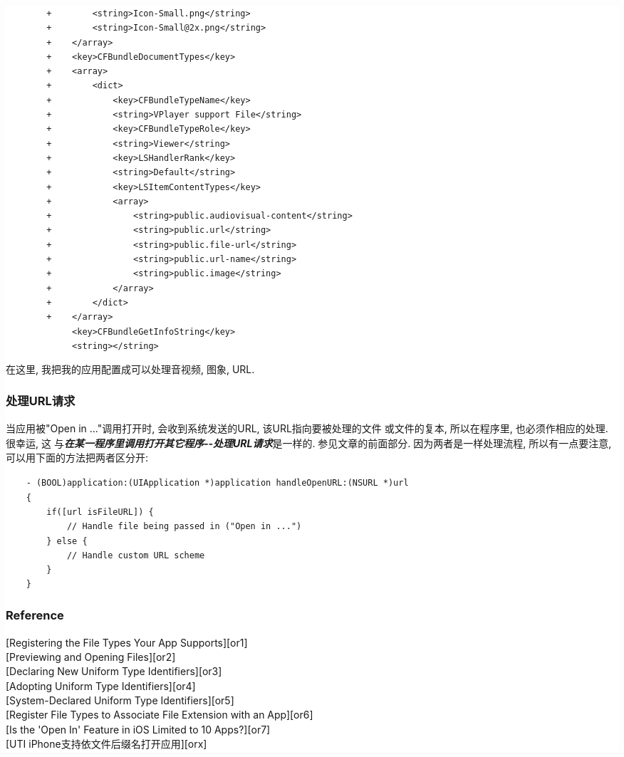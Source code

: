```diff
        +        <string>Icon-Small.png</string>
        +        <string>Icon-Small@2x.png</string>
        +    </array>
        +    <key>CFBundleDocumentTypes</key>
        +    <array>
        +        <dict>
        +            <key>CFBundleTypeName</key>
        +            <string>VPlayer support File</string>
        +            <key>CFBundleTypeRole</key>
        +            <string>Viewer</string>
        +            <key>LSHandlerRank</key>
        +            <string>Default</string>
        +            <key>LSItemContentTypes</key>
        +            <array>
        +                <string>public.audiovisual-content</string>
        +                <string>public.url</string>
        +                <string>public.file-url</string>
        +                <string>public.url-name</string>
        +                <string>public.image</string>
        +            </array>
        +        </dict>
        +    </array>
             <key>CFBundleGetInfoString</key>
             <string></string>
```

在这里, 我把我的应用配置成可以处理音视频, 图象, URL.


### 处理URL请求

当应用被"Open in ..."调用打开时, 会收到系统发送的URL, 该URL指向要被处理的文件
或文件的复本, 所以在程序里, 也必须作相应的处理. 很幸运, 这
与***在某一程序里调用打开其它程序--处理URL请求***是一样的. 参见文章的前面部分.
因为两者是一样处理流程, 所以有一点要注意, 可以用下面的方法把两者区分开:

```objc
    - (BOOL)application:(UIApplication *)application handleOpenURL:(NSURL *)url
    {
        if([url isFileURL]) {
            // Handle file being passed in ("Open in ...")
        } else {
            // Handle custom URL scheme
        }
    }
```


### Reference

[Registering the File Types Your App Supports][or1]  
[Previewing and Opening Files][or2]  
[Declaring New Uniform Type Identifiers][or3]  
[Adopting Uniform Type Identifiers][or4]  
[System-Declared Uniform Type Identifiers][or5]  
[Register File Types to Associate File Extension with an App][or6]  
[Is the 'Open In' Feature in iOS Limited to 10 Apps?][or7]  
[UTI iPhone支持依文件后缀名打开应用][orx]  
